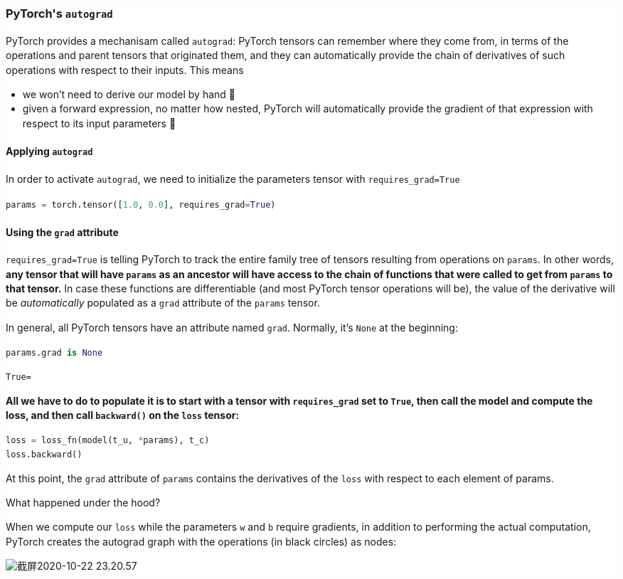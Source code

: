 ### PyTorch's `autograd`

PyTorch provides a mechanisam called `autograd`: PyTorch tensors can remember where they come from, in terms of the operations and parent tensors that originated them, and they can automatically provide the chain of derivatives of such operations with respect to their inputs. This means

- we won’t need to derive our model by hand :clap:
- given a forward expression, no matter how nested, PyTorch will automatically provide the gradient of that expression with respect to its input parameters :clap:

#### Applying `autograd`

In order to activate `autograd`, we need to initialize the parameters tensor with `requires_grad=True`

```python
params = torch.tensor([1.0, 0.0], requires_grad=True)
```

#### Using the `grad` attribute

`requires_grad=True` is telling PyTorch to track the entire family tree of tensors resulting from operations on `params`. In other words, **any tensor that will have `params` as an ancestor will have access to the chain of functions that were called to get from `params` to that tensor.** In case these functions are differentiable (and most PyTorch tensor operations will be), the value of the derivative will be *automatically* populated as a `grad` attribute of the `params` tensor.

In general, all PyTorch tensors have an attribute named `grad`. Normally, it’s `None` at the beginning:

```python
params.grad is None
```

```txt
True=
```

**All we have to do to populate it is to start with a tensor with `requires_grad` set to `True`, then call the model and compute the loss, and then call `backward()` on the `loss` tensor:**

```python
loss = loss_fn(model(t_u, *params), t_c)
loss.backward()
```

At this point, the `grad` attribute of `params` contains the derivatives of the `loss` with respect to each element of params.

What happened under the hood?

When we compute our `loss` while the parameters `w` and `b` require gradients, in addition to performing the actual computation, PyTorch creates the autograd graph with the operations (in black circles) as nodes:

<img src="https://raw.githubusercontent.com/EckoTan0804/upic-repo/master/uPic/截屏2020-10-22%2023.20.57.png" alt="截屏2020-10-22 23.20.57" style="zoom:100%;" />


